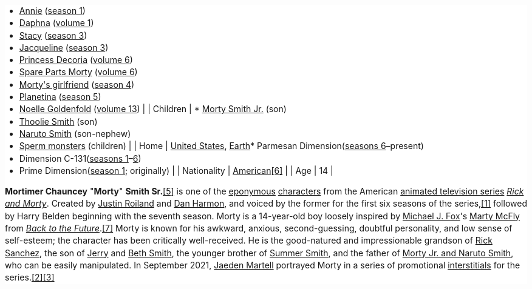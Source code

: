* [Annie](/wiki/List_of_Rick_and_Morty_characters#Annie "List of Rick and Morty characters") ([season 1](/wiki/Anatomy_Park "Anatomy Park"))
* [Daphna](/wiki/Rick_and_Morty_%E2%80%93_The_Wubba_Lubba_Dub_Dub_of_Wall_Street "Rick and Morty – The Wubba Lubba Dub Dub of Wall Street") ([volume 1](/wiki/Rick_and_Morty_%E2%80%93_The_Wubba_Lubba_Dub_Dub_of_Wall_Street "Rick and Morty – The Wubba Lubba Dub Dub of Wall Street"))
* [Stacy](/wiki/List_of_Rick_and_Morty_characters#Stacy "List of Rick and Morty characters") ([season 3](/wiki/Rest_and_Ricklaxation "Rest and Ricklaxation"))
* [Jacqueline](/wiki/List_of_Rick_and_Morty_characters#Jacqueline "List of Rick and Morty characters") ([season 3](/wiki/Rest_and_Ricklaxation "Rest and Ricklaxation"))
* [Princess Decoria](/wiki/Rick_and_Morty_%E2%80%93_Some_Morty_to_Love "Rick and Morty – Some Morty to Love") ([volume 6](/wiki/Rick_and_Morty_%E2%80%93_Some_Morty_to_Love "Rick and Morty – Some Morty to Love"))
* [Spare Parts Morty](/wiki/Rick_and_Morty_%E2%80%93_Some_Morty_to_Love "Rick and Morty – Some Morty to Love") ([volume 6](/wiki/Rick_and_Morty_%E2%80%93_Some_Morty_to_Love "Rick and Morty – Some Morty to Love"))
* [Morty's girlfriend](/wiki/List_of_Rick_and_Morty_characters#Morty's_girlfriend "List of Rick and Morty characters") ([season 4](/wiki/The_Vat_of_Acid_Episode "The Vat of Acid Episode"))
* [Planetina](/wiki/List_of_Rick_and_Morty_characters#Planetina "List of Rick and Morty characters") ([season 5](/wiki/A_Rickconvenient_Mort "A Rickconvenient Mort"))
* [Noelle Goldenfold](/wiki/Rick_and_Morty_(comics) "Rick and Morty (comics)") ([volume 13](/wiki/Rick_and_Morty_(comics) "Rick and Morty (comics)"))
 |
| Children | * [Morty Smith Jr.](/wiki/List_of_Rick_and_Morty_characters#Morty_Jr. "List of Rick and Morty characters") (son)
* [Thoolie Smith](/wiki/Thoolie_Smith "Thoolie Smith") (son)
* [Naruto Smith](/wiki/List_of_Rick_and_Morty_characters#Naruto "List of Rick and Morty characters") (son-nephew)
* [Sperm monsters](/wiki/List_of_Rick_and_Morty_characters#Sperm_monsters "List of Rick and Morty characters") (children)
 |
| Home | [United States](/wiki/United_States "United States"), [Earth](/wiki/Earth "Earth")* Parmesan Dimension([seasons 6](/wiki/Rick_and_Morty_(season_6) "Rick and Morty (season 6)")–present)
* Dimension C-131([seasons 1](/wiki/Rick_and_Morty_(season_1) "Rick and Morty (season 1)")–[6](/wiki/Rick_and_Morty_(season_6) "Rick and Morty (season 6)"))
* Prime Dimension([season 1](/wiki/Rick_and_Morty_(season_1) "Rick and Morty (season 1)"); originally)
 |
| Nationality | [American](/wiki/United_States "United States")[[6]](#cite_note-6) |
| Age | 14 |


**Mortimer Chauncey** "**Morty**" **Smith Sr.**[[5]](#cite_note-:1-5) is one of the [eponymous](/wiki/Title_character "Title character") [characters](/wiki/Character_(arts) "Character (arts)") from the American [animated television series](/wiki/Animated_television_series "Animated television series") *[Rick and Morty](/wiki/Rick_and_Morty "Rick and Morty")*. Created by [Justin Roiland](/wiki/Justin_Roiland "Justin Roiland") and [Dan Harmon](/wiki/Dan_Harmon "Dan Harmon"), and voiced by the former for the first six seasons of the series,[[1]](#cite_note-Roiland_Departure-1) followed by Harry Belden beginning with the seventh season. Morty is a 14-year-old boy loosely inspired by [Michael J. Fox](/wiki/Michael_J._Fox "Michael J. Fox")'s [Marty McFly](/wiki/Marty_McFly "Marty McFly") from *[Back to the Future](/wiki/Back_to_the_Future_(franchise) "Back to the Future (franchise)")*.[[7]](#cite_note-:0-7) Morty is known for his awkward, anxious, second-guessing, doubtful personality, and low sense of self-esteem; the character has been critically well-received. He is the good-natured and impressionable grandson of [Rick Sanchez](/wiki/Rick_Sanchez_(Rick_and_Morty) "Rick Sanchez (Rick and Morty)"), the son of [Jerry](/wiki/Jerry_Smith_(Rick_and_Morty) "Jerry Smith (Rick and Morty)") and [Beth Smith](/wiki/Beth_Smith "Beth Smith"), the younger brother of [Summer Smith](/wiki/Summer_Smith "Summer Smith"), and the father of [Morty Jr. and Naruto Smith](/wiki/List_of_Rick_and_Morty_characters#Relatives_of_the_Smith–Sanchez_family "List of Rick and Morty characters"), who can be easily manipulated. In September 2021, [Jaeden Martell](/wiki/Jaeden_Martell "Jaeden Martell") portrayed Morty in a series of promotional [interstitials](/wiki/Interstitial_television_show "Interstitial television show") for the series.[[2]](#cite_note-JaedenMartell-2)[[3]](#cite_note-JaedenMartell2-3)
